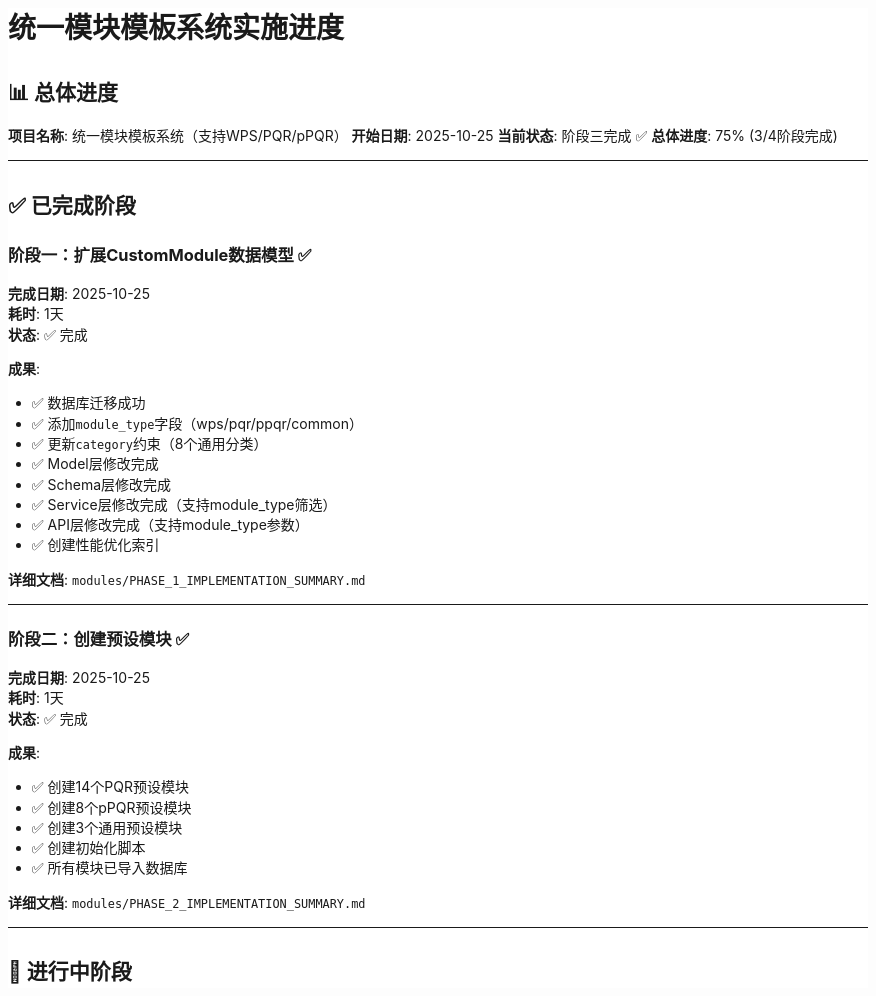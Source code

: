 # 统一模块模板系统实施进度

## 📊 总体进度

**项目名称**: 统一模块模板系统（支持WPS/PQR/pPQR）
**开始日期**: 2025-10-25
**当前状态**: 阶段三完成 ✅
**总体进度**: 75% (3/4阶段完成)

---

## ✅ 已完成阶段

### 阶段一：扩展CustomModule数据模型 ✅

**完成日期**: 2025-10-25  
**耗时**: 1天  
**状态**: ✅ 完成

**成果**:
- ✅ 数据库迁移成功
- ✅ 添加`module_type`字段（wps/pqr/ppqr/common）
- ✅ 更新`category`约束（8个通用分类）
- ✅ Model层修改完成
- ✅ Schema层修改完成
- ✅ Service层修改完成（支持module_type筛选）
- ✅ API层修改完成（支持module_type参数）
- ✅ 创建性能优化索引

**详细文档**: `modules/PHASE_1_IMPLEMENTATION_SUMMARY.md`

---

### 阶段二：创建预设模块 ✅

**完成日期**: 2025-10-25  
**耗时**: 1天  
**状态**: ✅ 完成

**成果**:
- ✅ 创建14个PQR预设模块
- ✅ 创建8个pPQR预设模块
- ✅ 创建3个通用预设模块
- ✅ 创建初始化脚本
- ✅ 所有模块已导入数据库

**详细文档**: `modules/PHASE_2_IMPLEMENTATION_SUMMARY.md`

---

## 🚧 进行中阶段
